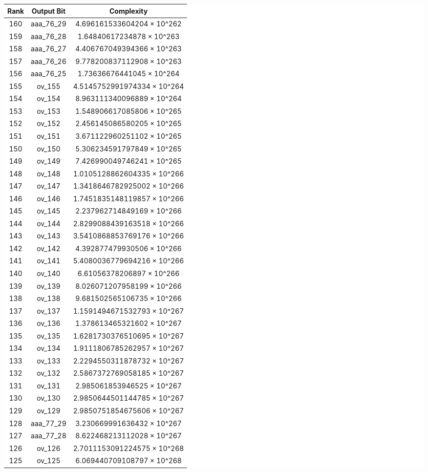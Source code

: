 | Rank | Output Bit | Complexity |
|:----:|:----------:|:----------:|
| 160 | aaa_76_29 | 4.696161533604204 × 10^262 |
| 159 | aaa_76_28 | 1.64840617234878 × 10^263 |
| 158 | aaa_76_27 | 4.406767049394366 × 10^263 |
| 157 | aaa_76_26 | 9.778200837112908 × 10^263 |
| 156 | aaa_76_25 | 1.73636676441045 × 10^264 |
| 155 | ov_155 | 4.5145752991974334 × 10^264 |
| 154 | ov_154 | 8.963111340096889 × 10^264 |
| 153 | ov_153 | 1.548906617085806 × 10^265 |
| 152 | ov_152 | 2.456145086580205 × 10^265 |
| 151 | ov_151 | 3.671122960251102 × 10^265 |
| 150 | ov_150 | 5.306234591797849 × 10^265 |
| 149 | ov_149 | 7.426990049746241 × 10^265 |
| 148 | ov_148 | 1.0105128862604335 × 10^266 |
| 147 | ov_147 | 1.3418646782925002 × 10^266 |
| 146 | ov_146 | 1.7451835148119857 × 10^266 |
| 145 | ov_145 | 2.237962714849169 × 10^266 |
| 144 | ov_144 | 2.8299088439163518 × 10^266 |
| 143 | ov_143 | 3.5410868853769176 × 10^266 |
| 142 | ov_142 | 4.392877479930506 × 10^266 |
| 141 | ov_141 | 5.4080036779694216 × 10^266 |
| 140 | ov_140 | 6.61056378206897 × 10^266 |
| 139 | ov_139 | 8.026071207958199 × 10^266 |
| 138 | ov_138 | 9.681502565106735 × 10^266 |
| 137 | ov_137 | 1.1591494671532793 × 10^267 |
| 136 | ov_136 | 1.378613465321602 × 10^267 |
| 135 | ov_135 | 1.6281730376510695 × 10^267 |
| 134 | ov_134 | 1.9111806785262957 × 10^267 |
| 133 | ov_133 | 2.2294550311878732 × 10^267 |
| 132 | ov_132 | 2.5867372769058185 × 10^267 |
| 131 | ov_131 | 2.985061853946525 × 10^267 |
| 130 | ov_130 | 2.9850644501144785 × 10^267 |
| 129 | ov_129 | 2.9850751854675606 × 10^267 |
| 128 | aaa_77_29 | 3.230669991636432 × 10^267 |
| 127 | aaa_77_28 | 8.622468213112028 × 10^267 |
| 126 | ov_126 | 2.7011153091224575 × 10^268 |
| 125 | ov_125 | 6.069440709108797 × 10^268 |